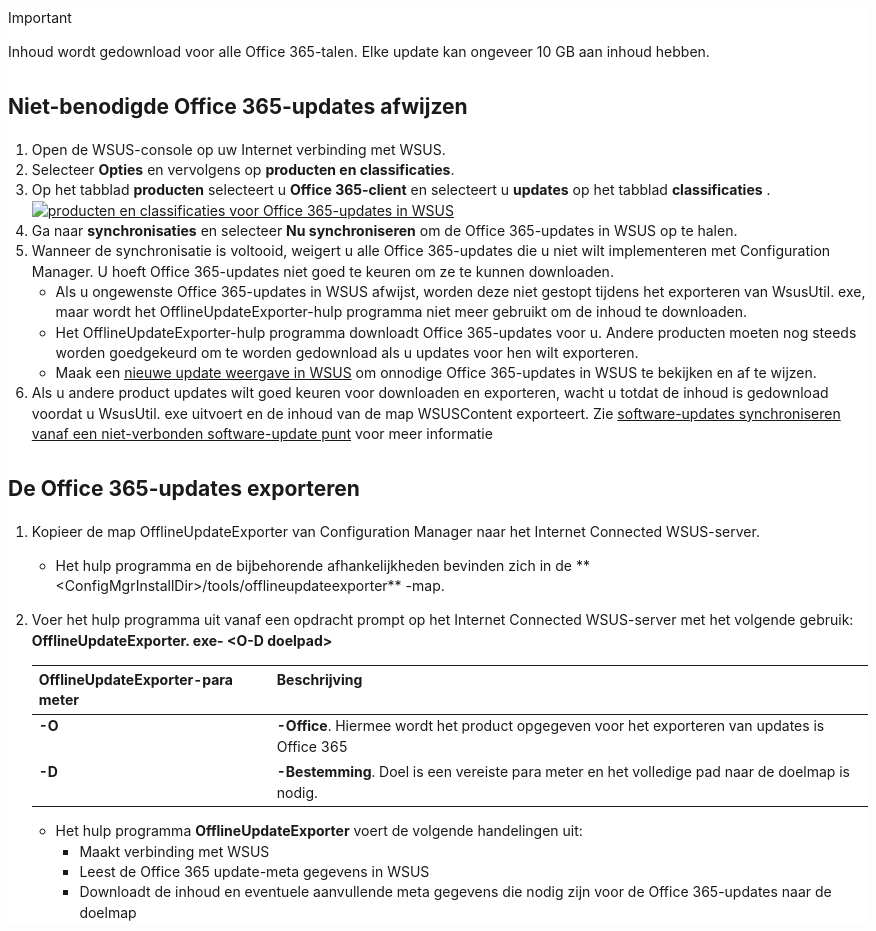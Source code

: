 > [!IMPORTANT]
> Inhoud wordt gedownload voor alle Office 365-talen. Elke update kan ongeveer 10 GB aan inhoud hebben.

## <a name="synchronize-then-decline-unneeded-office-365-updates"></a>Niet-benodigde Office 365-updates afwijzen

1. Open de WSUS-console op uw Internet verbinding met WSUS.
1. Selecteer **Opties** en vervolgens op **producten en classificaties**.
1. Op het tabblad **producten** selecteert u **Office 365-client** en selecteert u **updates** op het tabblad **classificaties** . [ ![producten en classificaties voor Office 365-updates in WSUS](./media/4065163-o365-updates-product-classification.png)](./media/4065163-o365-updates-product-classification.png#lightbox)
1. Ga naar **synchronisaties** en selecteer **Nu synchroniseren** om de Office 365-updates in WSUS op te halen.
1. Wanneer de synchronisatie is voltooid, weigert u alle Office 365-updates die u niet wilt implementeren met Configuration Manager. U hoeft Office 365-updates niet goed te keuren om ze te kunnen downloaden.  
   - Als u ongewenste Office 365-updates in WSUS afwijst, worden deze niet gestopt tijdens het exporteren van WsusUtil. exe, maar wordt het OfflineUpdateExporter-hulp programma niet meer gebruikt om de inhoud te downloaden.
   - Het OfflineUpdateExporter-hulp programma downloadt Office 365-updates voor u. Andere producten moeten nog steeds worden goedgekeurd om te worden gedownload als u updates voor hen wilt exporteren.
    - Maak een [nieuwe update weergave in WSUS](https://docs.microsoft.com/windows-server/administration/windows-server-update-services/manage/viewing-and-managing-updates#to-create-a-new-update-view-on-wsus) om onnodige Office 365-updates in WSUS te bekijken en af te wijzen.
1. Als u andere product updates wilt goed keuren voor downloaden en exporteren, wacht u totdat de inhoud is gedownload voordat u WsusUtil. exe uitvoert en de inhoud van de map WSUSContent exporteert. Zie [software-updates synchroniseren vanaf een niet-verbonden software-update punt](synchronize-software-updates-disconnected.md) voor meer informatie

## <a name="exporting-the-office-365-updates"></a>De Office 365-updates exporteren

1. Kopieer de map OfflineUpdateExporter van Configuration Manager naar het Internet Connected WSUS-server.
    - Het hulp programma en de bijbehorende afhankelijkheden bevinden zich in de ** &lt;ConfigMgrInstallDir>/tools/offlineupdateexporter** -map.
1. Voer het hulp programma uit vanaf een opdracht prompt op het Internet Connected WSUS-server met het volgende gebruik: **OfflineUpdateExporter. exe- &lt;O-D doelpad>**

   |OfflineUpdateExporter-para meter|Beschrijving|
   |---|---|
   |**-O**|  **-Office**. Hiermee wordt het product opgegeven voor het exporteren van updates is Office 365|
   |**-D**|**-Bestemming**. Doel is een vereiste para meter en het volledige pad naar de doelmap is nodig.|

   - Het hulp programma **OfflineUpdateExporter** voert de volgende handelingen uit:
      - Maakt verbinding met WSUS
      - Leest de Office 365 update-meta gegevens in WSUS
      - Downloadt de inhoud en eventuele aanvullende meta gegevens die nodig zijn voor de Office 365-updates naar de doelmap
